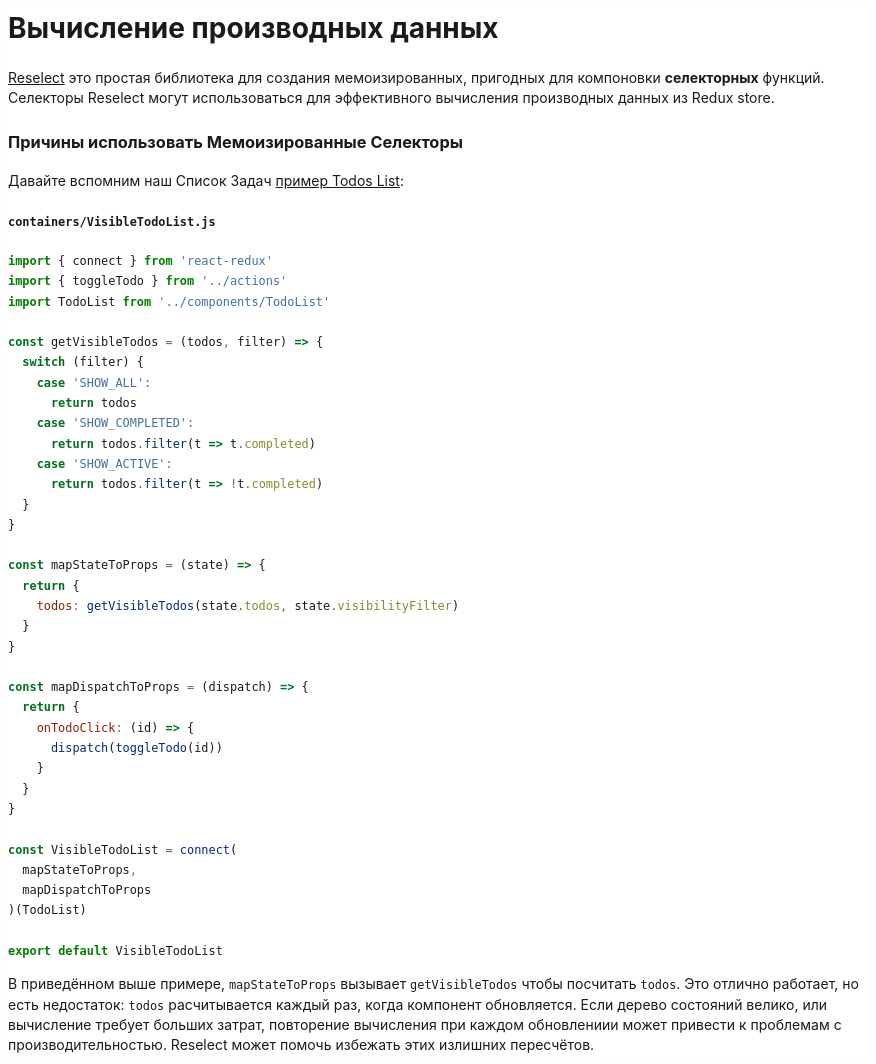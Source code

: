 # Вычисление производных данных

[Reselect](https://github.com/reactjs/reselect) это простая библиотека для создания мемоизированных, пригодных для компоновки **селекторных** функций. Селекторы Reselect могут использоваться для эффективного вычисления производных данных из Redux store.

### Причины использовать Мемоизированные Селекторы

Давайте вспомним наш Список Задач [пример Todos List](../basics/UsageWithReact.md):

#### `containers/VisibleTodoList.js`

```js
import { connect } from 'react-redux'
import { toggleTodo } from '../actions'
import TodoList from '../components/TodoList'

const getVisibleTodos = (todos, filter) => {
  switch (filter) {
    case 'SHOW_ALL':
      return todos
    case 'SHOW_COMPLETED':
      return todos.filter(t => t.completed)
    case 'SHOW_ACTIVE':
      return todos.filter(t => !t.completed)
  }
}

const mapStateToProps = (state) => {
  return {
    todos: getVisibleTodos(state.todos, state.visibilityFilter)
  }
}

const mapDispatchToProps = (dispatch) => {
  return {
    onTodoClick: (id) => {
      dispatch(toggleTodo(id))
    }
  }
}

const VisibleTodoList = connect(
  mapStateToProps,
  mapDispatchToProps
)(TodoList)

export default VisibleTodoList
```

В приведённом выше примере, `mapStateToProps` вызывает `getVisibleTodos` чтобы посчитать `todos`. Это отлично работает, но есть недостаток: `todos` расчитывается каждый раз, когда компонент обновляется. Если дерево состояний велико, или вычисление требует больших затрат, повторение вычисления при каждом обновлениии может привести к проблемам с производительностью. Reselect может помочь избежать этих излишних пересчётов.
